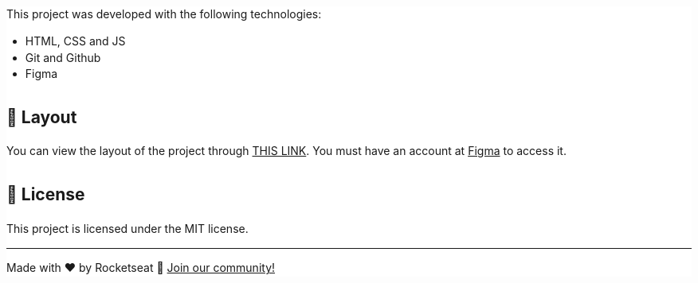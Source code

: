 This project was developed with the following technologies:

- HTML, CSS and JS
- Git and Github
- Figma

## 🔖 Layout

You can view the layout of the project through [THIS LINK](https://www.figma.com/community/file/1195050984449538256). You must have an account at [Figma](https://figma.com) to access it.

## :memo: License

This project is licensed under the MIT license.

---

Made with ♥ by Rocketseat :wave: [Join our community!](https://discord.gg/rocketseat)

